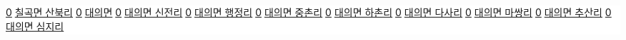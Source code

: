 
  <tr>
    <td><a href="4872032026.html">0</a></td>
    <td><a href="4872032026.html">칠곡면 산북리</a></td>
  </tr>
    

  <tr>
    <td><a href="4872033000.html">0</a></td>
    <td><a href="4872033000.html">대의면</a></td>
  </tr>
    

  <tr>
    <td><a href="4872033021.html">0</a></td>
    <td><a href="4872033021.html">대의면 신전리</a></td>
  </tr>
    

  <tr>
    <td><a href="4872033022.html">0</a></td>
    <td><a href="4872033022.html">대의면 행정리</a></td>
  </tr>
    

  <tr>
    <td><a href="4872033023.html">0</a></td>
    <td><a href="4872033023.html">대의면 중촌리</a></td>
  </tr>
    

  <tr>
    <td><a href="4872033024.html">0</a></td>
    <td><a href="4872033024.html">대의면 하촌리</a></td>
  </tr>
    

  <tr>
    <td><a href="4872033025.html">0</a></td>
    <td><a href="4872033025.html">대의면 다사리</a></td>
  </tr>
    

  <tr>
    <td><a href="4872033026.html">0</a></td>
    <td><a href="4872033026.html">대의면 마쌍리</a></td>
  </tr>
    

  <tr>
    <td><a href="4872033027.html">0</a></td>
    <td><a href="4872033027.html">대의면 추산리</a></td>
  </tr>
    

  <tr>
    <td><a href="4872033028.html">0</a></td>
    <td><a href="4872033028.html">대의면 심지리</a></td>
  </tr>
    